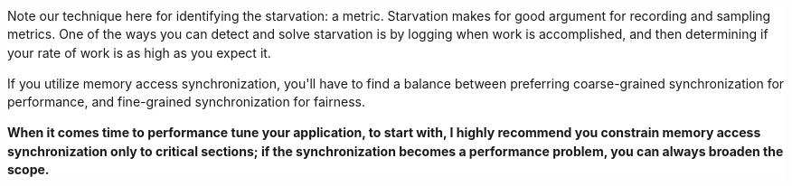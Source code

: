 Note our technique here for identifying the starvation: a metric. Starvation makes for good argument for recording and sampling metrics. One of the ways you can detect and solve starvation is by logging when work is accomplished, and then determining if your rate of work is as high as you expect it.

If you utilize memory access synchronization, you'll have to find a balance between preferring coarse-grained synchronization for performance, and fine-grained synchronization for fairness.

**When it comes time to performance tune your application, to start with, I highly recommend you constrain memory access synchronization only to critical sections; if the synchronization becomes a performance problem, you can always broaden the scope.**